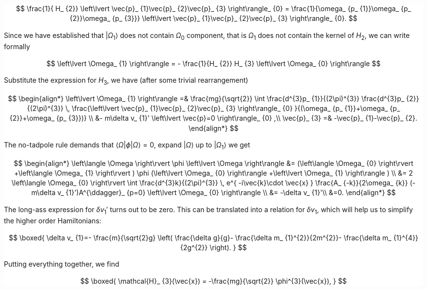 $$
\frac{1}{ H_ {2}} \left\lvert \vec{p}_ {1}\vec{p}_ {2}\vec{p}_ {3} \right\rangle_ {0} = \frac{1}{\omega_ {p_ {1}}\omega_ {p_ {2}}\omega_ {p_ {3}}} \left\lvert \vec{p}_ {1}\vec{p}_ {2}\vec{p}_ {3} \right\rangle_ {0}.
$$

Since we have established that $\left\lvert \Omega_ {1} \right\rangle$ does not contain $\Omega_ {0}$ component, that is $\Omega_ {1}$ does not contain the kernel of $H_ {2}$, we can write formally

$$
\left\lvert \Omega_ {1} \right\rangle = - \frac{1}{H_ {2}} H_ {3} \left\lvert \Omega_ {0} \right\rangle 
$$

Substitute the expression for $H_ {3}$, we have (after some trivial rearrangement)

$$
\begin{align*}
\left\lvert \Omega_ {1} \right\rangle  =&  \frac{mg}{\sqrt{2}} \int \frac{d^{3}p_ {1}}{(2\pi)^{3}} \frac{d^{3}p_ {2}}{(2\pi)^{3}} \, \frac{\left\lvert \vec{p}_ {1}\vec{p}_ {2}\vec{p}_ {3} \right\rangle_ {0} }{(\omega_ {p_ {1}}+\omega_ {p_ {2}}+\omega_ {p_ {3}})}      \\
 &- m\delta v_ {1}' \left\lvert \vec{p}=0 \right\rangle_ {0} ,\\
 \vec{p}_ {3} =& -\vec{p}_ {1}-\vec{p}_ {2}.
\end{align*}
$$

The no-tadpole rule demands that $\left\langle \Omega \right\rvert\phi \left\lvert \Omega \right\rangle=0$, expand $\left\lvert \Omega \right\rangle$ up to $\left\lvert \Omega_ {1} \right\rangle$ we get 

$$
\begin{align*}
\left\langle \Omega \right\rvert \phi \left\lvert \Omega \right\rangle  &= (\left\langle \Omega_ {0} \right\rvert +\left\langle \Omega_ {1} \right\rvert ) \phi (\left\lvert \Omega_ {0} \right\rangle +\left\lvert \Omega_ {1} \right\rangle ) \\
&= 2 \left\langle \Omega_ {0} \right\rvert  \int \frac{d^{3}k}{(2\pi)^{3}} \,  e^{ -i\vec{k}\cdot \vec{x} } \frac{A_ {-k}}{2\omega_ {k}} (-m\delta v_ {1}')A^{\ddagger}_ {p=0} \left\lvert \Omega_ {0} \right\rangle \\
&= -\delta v_ {1}'\\
&=0.
\end{align*}
$$

The long-ass expression for $\delta v_ {1}'$ turns out to be zero. This can be translated into a relation for $\delta v_ {1}$, which will help us to simplify the higher order Hamiltonians:

$$
\boxed{
\delta v_ {1}=- \frac{m}{\sqrt{2}g} \left( \frac{\delta g}{g}- \frac{\delta m_ {1}^{2}}{2m^{2}}- \frac{\delta m_ {1}^{4}}{2g^{2}} \right).
} 
$$

Putting everything together, we find 

$$
\boxed{
\mathcal{H}_ {3}(\vec{x}) = -\frac{mg}{\sqrt{2}} \phi^{3}(\vec{x}),
} 
$$
